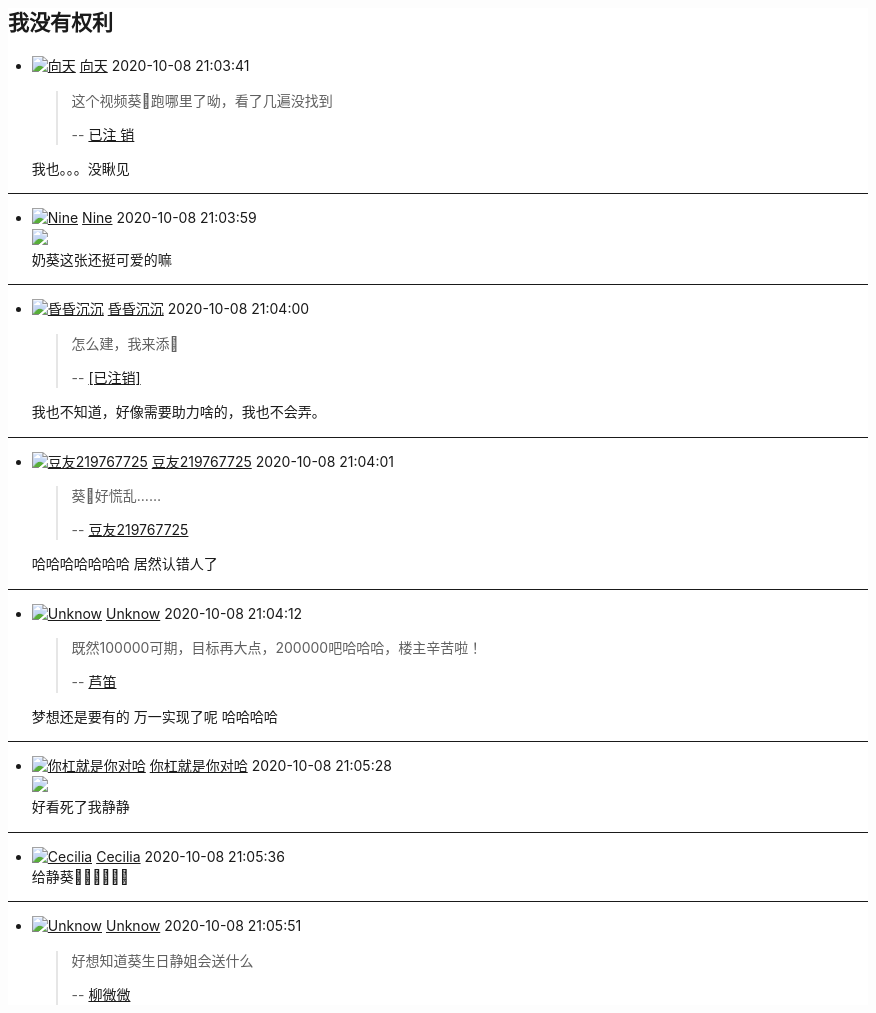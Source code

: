   我没有权利  
---
* [![向天](https://img2.doubanio.com/icon/u115338782-2.jpg)](https://www.douban.com/people/115338782/)    [向天](https://www.douban.com/people/115338782/)    2020-10-08 21:03:41  
  >这个视频葵🐷跑哪里了呦，看了几遍没找到  
  >
  >-- [已注 销](https://www.douban.com/people/155947097/)  
  
  我也。。。没瞅见  
---
* [![Nine](https://img9.doubanio.com/icon/u63277483-4.jpg)](https://www.douban.com/people/63277483/)    [Nine](https://www.douban.com/people/63277483/)    2020-10-08 21:03:59  
  ![](https://img9.doubanio.com/view/richtext/large/public/p32904914.jpg)  
  奶葵这张还挺可爱的嘛  
---
* [![昏昏沉沉](https://img2.doubanio.com/icon/u223180665-2.jpg)](https://www.douban.com/people/223180665/)    [昏昏沉沉](https://www.douban.com/people/223180665/)    2020-10-08 21:04:00  
  >怎么建，我来添🧱  
  >
  >-- [[已注销]](https://www.douban.com/people/219008874/)  
  
  我也不知道，好像需要助力啥的，我也不会弄。  
---
* [![豆友219767725](https://img1.doubanio.com/icon/user_normal.jpg)](https://www.douban.com/people/219767725/)    [豆友219767725](https://www.douban.com/people/219767725/)    2020-10-08 21:04:01  
  >葵🐷好慌乱……  
  >
  >-- [豆友219767725](https://www.douban.com/people/219767725/)  
  
  哈哈哈哈哈哈哈 居然认错人了  
---
* [![Unknow](https://img9.doubanio.com/icon/u219306324-4.jpg)](https://www.douban.com/people/219306324/)    [Unknow](https://www.douban.com/people/219306324/)    2020-10-08 21:04:12  
  >既然100000可期，目标再大点，200000吧哈哈哈，楼主辛苦啦！  
  >
  >-- [芦笛](https://www.douban.com/people/220264374/)  
  
  梦想还是要有的 万一实现了呢 哈哈哈哈  
---
* [![你杠就是你对哈](https://img9.doubanio.com/icon/u223037348-4.jpg)](https://www.douban.com/people/223037348/)    [你杠就是你对哈](https://www.douban.com/people/223037348/)    2020-10-08 21:05:28  
  ![](https://img3.doubanio.com/view/richtext/large/public/p32905020.jpg)  
  好看死了我静静  
---
* [![Cecilia](https://img2.doubanio.com/icon/u188182333-3.jpg)](https://www.douban.com/people/188182333/)    [Cecilia](https://www.douban.com/people/188182333/)    2020-10-08 21:05:36  
  给静葵👏🏻👏🏻👏🏻  
---
* [![Unknow](https://img9.doubanio.com/icon/u219306324-4.jpg)](https://www.douban.com/people/219306324/)    [Unknow](https://www.douban.com/people/219306324/)    2020-10-08 21:05:51  
  >好想知道葵生日静姐会送什么  
  >
  >-- [柳微微](https://www.douban.com/people/149620484/)  
  